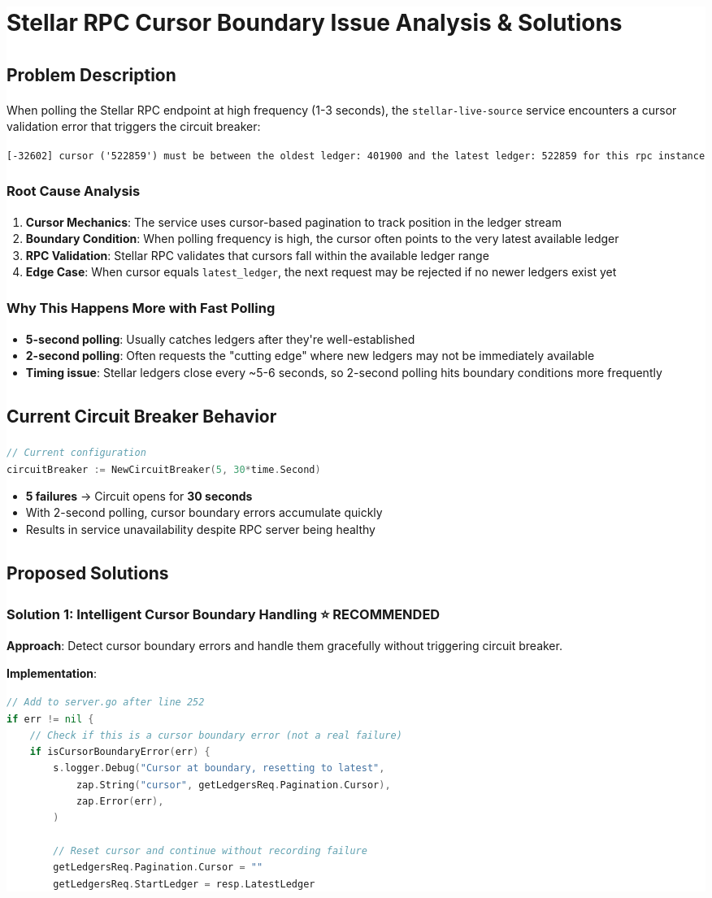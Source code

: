 # Stellar RPC Cursor Boundary Issue Analysis & Solutions

## Problem Description

When polling the Stellar RPC endpoint at high frequency (1-3 seconds), the `stellar-live-source` service encounters a cursor validation error that triggers the circuit breaker:

```
[-32602] cursor ('522859') must be between the oldest ledger: 401900 and the latest ledger: 522859 for this rpc instance
```

### Root Cause Analysis

1. **Cursor Mechanics**: The service uses cursor-based pagination to track position in the ledger stream
2. **Boundary Condition**: When polling frequency is high, the cursor often points to the very latest available ledger
3. **RPC Validation**: Stellar RPC validates that cursors fall within the available ledger range
4. **Edge Case**: When cursor equals `latest_ledger`, the next request may be rejected if no newer ledgers exist yet

### Why This Happens More with Fast Polling

- **5-second polling**: Usually catches ledgers after they're well-established
- **2-second polling**: Often requests the "cutting edge" where new ledgers may not be immediately available
- **Timing issue**: Stellar ledgers close every ~5-6 seconds, so 2-second polling hits boundary conditions more frequently

## Current Circuit Breaker Behavior

```go
// Current configuration
circuitBreaker := NewCircuitBreaker(5, 30*time.Second)
```

- **5 failures** → Circuit opens for **30 seconds**
- With 2-second polling, cursor boundary errors accumulate quickly
- Results in service unavailability despite RPC server being healthy

## Proposed Solutions

### Solution 1: Intelligent Cursor Boundary Handling ⭐ **RECOMMENDED**

**Approach**: Detect cursor boundary errors and handle them gracefully without triggering circuit breaker.

**Implementation**:

```go
// Add to server.go after line 252
if err != nil {
    // Check if this is a cursor boundary error (not a real failure)
    if isCursorBoundaryError(err) {
        s.logger.Debug("Cursor at boundary, resetting to latest",
            zap.String("cursor", getLedgersReq.Pagination.Cursor),
            zap.Error(err),
        )
        
        // Reset cursor and continue without recording failure
        getLedgersReq.Pagination.Cursor = ""
        getLedgersReq.StartLedger = resp.LatestLedger
```